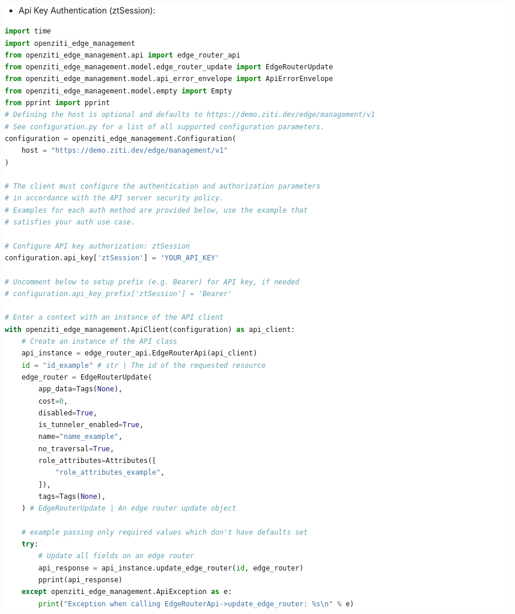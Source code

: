 * Api Key Authentication (ztSession):

```python
import time
import openziti_edge_management
from openziti_edge_management.api import edge_router_api
from openziti_edge_management.model.edge_router_update import EdgeRouterUpdate
from openziti_edge_management.model.api_error_envelope import ApiErrorEnvelope
from openziti_edge_management.model.empty import Empty
from pprint import pprint
# Defining the host is optional and defaults to https://demo.ziti.dev/edge/management/v1
# See configuration.py for a list of all supported configuration parameters.
configuration = openziti_edge_management.Configuration(
    host = "https://demo.ziti.dev/edge/management/v1"
)

# The client must configure the authentication and authorization parameters
# in accordance with the API server security policy.
# Examples for each auth method are provided below, use the example that
# satisfies your auth use case.

# Configure API key authorization: ztSession
configuration.api_key['ztSession'] = 'YOUR_API_KEY'

# Uncomment below to setup prefix (e.g. Bearer) for API key, if needed
# configuration.api_key_prefix['ztSession'] = 'Bearer'

# Enter a context with an instance of the API client
with openziti_edge_management.ApiClient(configuration) as api_client:
    # Create an instance of the API class
    api_instance = edge_router_api.EdgeRouterApi(api_client)
    id = "id_example" # str | The id of the requested resource
    edge_router = EdgeRouterUpdate(
        app_data=Tags(None),
        cost=0,
        disabled=True,
        is_tunneler_enabled=True,
        name="name_example",
        no_traversal=True,
        role_attributes=Attributes([
            "role_attributes_example",
        ]),
        tags=Tags(None),
    ) # EdgeRouterUpdate | An edge router update object

    # example passing only required values which don't have defaults set
    try:
        # Update all fields on an edge router
        api_response = api_instance.update_edge_router(id, edge_router)
        pprint(api_response)
    except openziti_edge_management.ApiException as e:
        print("Exception when calling EdgeRouterApi->update_edge_router: %s\n" % e)
```
